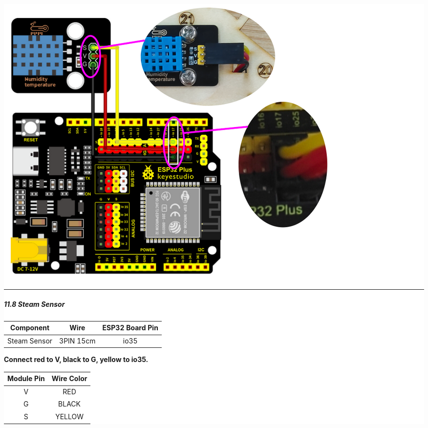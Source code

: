 ![img](./arduino_img/image078.png)

------

##### 11.8 Steam Sensor

|  Component   |   Wire    | ESP32 Board Pin |
| :----------: | :-------: | :-------------: |
| Steam Sensor | 3PIN 15cm |      io35       |

**Connect red to V, black to G, yellow to io35.**

| Module Pin | Wire Color |
| :--------: | :--------: |
|     V      |    RED     |
|     G      |   BLACK    |
|     S      |   YELLOW   |
